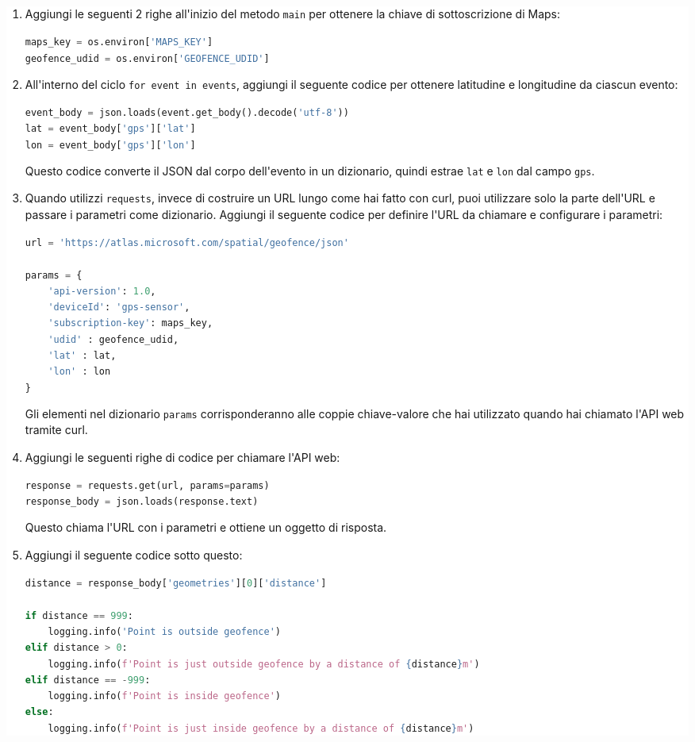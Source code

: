 1. Aggiungi le seguenti 2 righe all'inizio del metodo `main` per ottenere la chiave di sottoscrizione di Maps:

    ```python
    maps_key = os.environ['MAPS_KEY']
    geofence_udid = os.environ['GEOFENCE_UDID']    
    ```

1. All'interno del ciclo `for event in events`, aggiungi il seguente codice per ottenere latitudine e longitudine da ciascun evento:

    ```python
    event_body = json.loads(event.get_body().decode('utf-8'))
    lat = event_body['gps']['lat']
    lon = event_body['gps']['lon']
    ```

    Questo codice converte il JSON dal corpo dell'evento in un dizionario, quindi estrae `lat` e `lon` dal campo `gps`.

1. Quando utilizzi `requests`, invece di costruire un URL lungo come hai fatto con curl, puoi utilizzare solo la parte dell'URL e passare i parametri come dizionario. Aggiungi il seguente codice per definire l'URL da chiamare e configurare i parametri:

    ```python
    url = 'https://atlas.microsoft.com/spatial/geofence/json'

    params = {
        'api-version': 1.0,
        'deviceId': 'gps-sensor',
        'subscription-key': maps_key,
        'udid' : geofence_udid,
        'lat' : lat,
        'lon' : lon
    }
    ```

    Gli elementi nel dizionario `params` corrisponderanno alle coppie chiave-valore che hai utilizzato quando hai chiamato l'API web tramite curl.

1. Aggiungi le seguenti righe di codice per chiamare l'API web:

    ```python
    response = requests.get(url, params=params)
    response_body = json.loads(response.text)
    ```

    Questo chiama l'URL con i parametri e ottiene un oggetto di risposta.

1. Aggiungi il seguente codice sotto questo:

    ```python
    distance = response_body['geometries'][0]['distance']

    if distance == 999:
        logging.info('Point is outside geofence')
    elif distance > 0:
        logging.info(f'Point is just outside geofence by a distance of {distance}m')
    elif distance == -999:
        logging.info(f'Point is inside geofence')
    else:
        logging.info(f'Point is just inside geofence by a distance of {distance}m')
    ```
